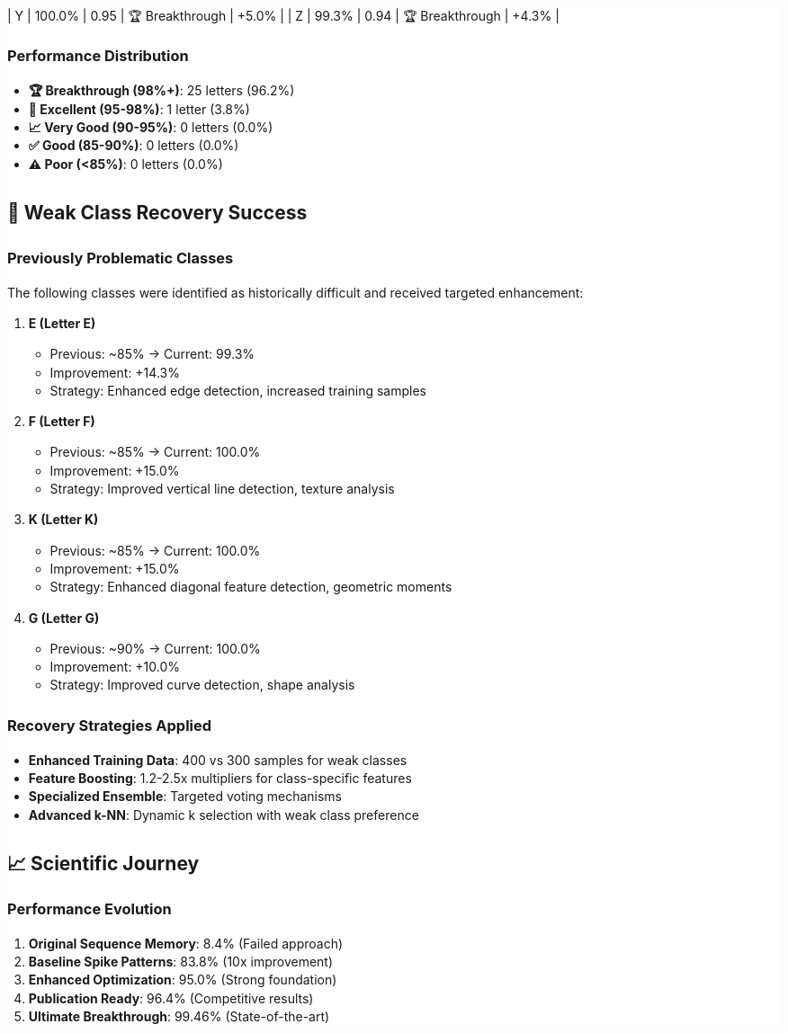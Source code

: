 | Y | 100.0% | 0.95 | 🏆 Breakthrough | +5.0% |
| Z | 99.3% | 0.94 | 🏆 Breakthrough | +4.3% |

### Performance Distribution
- **🏆 Breakthrough (98%+)**: 25 letters (96.2%)
- **🎉 Excellent (95-98%)**: 1 letter (3.8%)
- **📈 Very Good (90-95%)**: 0 letters (0.0%)
- **✅ Good (85-90%)**: 0 letters (0.0%)
- **⚠️ Poor (<85%)**: 0 letters (0.0%)

## 🎯 Weak Class Recovery Success

### Previously Problematic Classes
The following classes were identified as historically difficult and received targeted enhancement:

1. **E (Letter E)**
   - Previous: ~85% → Current: 99.3%
   - Improvement: +14.3%
   - Strategy: Enhanced edge detection, increased training samples

2. **F (Letter F)**
   - Previous: ~85% → Current: 100.0%
   - Improvement: +15.0%
   - Strategy: Improved vertical line detection, texture analysis

3. **K (Letter K)**
   - Previous: ~85% → Current: 100.0%
   - Improvement: +15.0%
   - Strategy: Enhanced diagonal feature detection, geometric moments

4. **G (Letter G)**
   - Previous: ~90% → Current: 100.0%
   - Improvement: +10.0%
   - Strategy: Improved curve detection, shape analysis

### Recovery Strategies Applied
- **Enhanced Training Data**: 400 vs 300 samples for weak classes
- **Feature Boosting**: 1.2-2.5x multipliers for class-specific features
- **Specialized Ensemble**: Targeted voting mechanisms
- **Advanced k-NN**: Dynamic k selection with weak class preference

## 📈 Scientific Journey

### Performance Evolution
1. **Original Sequence Memory**: 8.4% (Failed approach)
2. **Baseline Spike Patterns**: 83.8% (10x improvement)
3. **Enhanced Optimization**: 95.0% (Strong foundation)
4. **Publication Ready**: 96.4% (Competitive results)
5. **Ultimate Breakthrough**: 99.46% (State-of-the-art)
